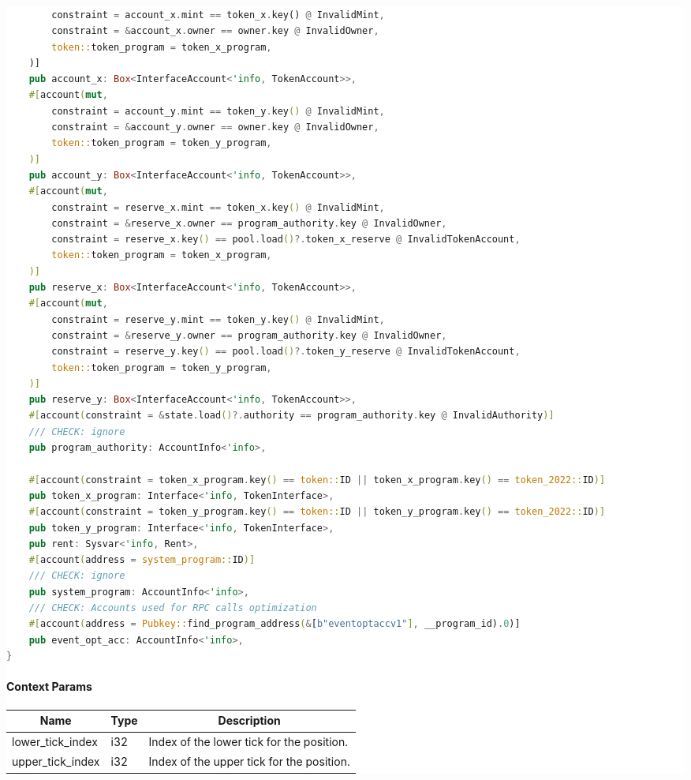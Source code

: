 ```rust
        constraint = account_x.mint == token_x.key() @ InvalidMint,
        constraint = &account_x.owner == owner.key @ InvalidOwner,
        token::token_program = token_x_program,
    )]
    pub account_x: Box<InterfaceAccount<'info, TokenAccount>>,
    #[account(mut,
        constraint = account_y.mint == token_y.key() @ InvalidMint,
        constraint = &account_y.owner == owner.key @ InvalidOwner,
        token::token_program = token_y_program,
    )]
    pub account_y: Box<InterfaceAccount<'info, TokenAccount>>,
    #[account(mut,
        constraint = reserve_x.mint == token_x.key() @ InvalidMint,
        constraint = &reserve_x.owner == program_authority.key @ InvalidOwner,
        constraint = reserve_x.key() == pool.load()?.token_x_reserve @ InvalidTokenAccount,
        token::token_program = token_x_program,
    )]
    pub reserve_x: Box<InterfaceAccount<'info, TokenAccount>>,
    #[account(mut,
        constraint = reserve_y.mint == token_y.key() @ InvalidMint,
        constraint = &reserve_y.owner == program_authority.key @ InvalidOwner,
        constraint = reserve_y.key() == pool.load()?.token_y_reserve @ InvalidTokenAccount,
        token::token_program = token_y_program,
    )]
    pub reserve_y: Box<InterfaceAccount<'info, TokenAccount>>,
    #[account(constraint = &state.load()?.authority == program_authority.key @ InvalidAuthority)]
    /// CHECK: ignore
    pub program_authority: AccountInfo<'info>,

    #[account(constraint = token_x_program.key() == token::ID || token_x_program.key() == token_2022::ID)]
    pub token_x_program: Interface<'info, TokenInterface>,
    #[account(constraint = token_y_program.key() == token::ID || token_y_program.key() == token_2022::ID)]
    pub token_y_program: Interface<'info, TokenInterface>,
    pub rent: Sysvar<'info, Rent>,
    #[account(address = system_program::ID)]
    /// CHECK: ignore
    pub system_program: AccountInfo<'info>,
    /// CHECK: Accounts used for RPC calls optimization
    #[account(address = Pubkey::find_program_address(&[b"eventoptaccv1"], __program_id).0)]
    pub event_opt_acc: AccountInfo<'info>,
}
```

#### Context Params

| Name             | Type | Description                               |
| ---------------- | ---- | ----------------------------------------- |
| lower_tick_index | i32  | Index of the lower tick for the position. |
| upper_tick_index | i32  | Index of the upper tick for the position. |

